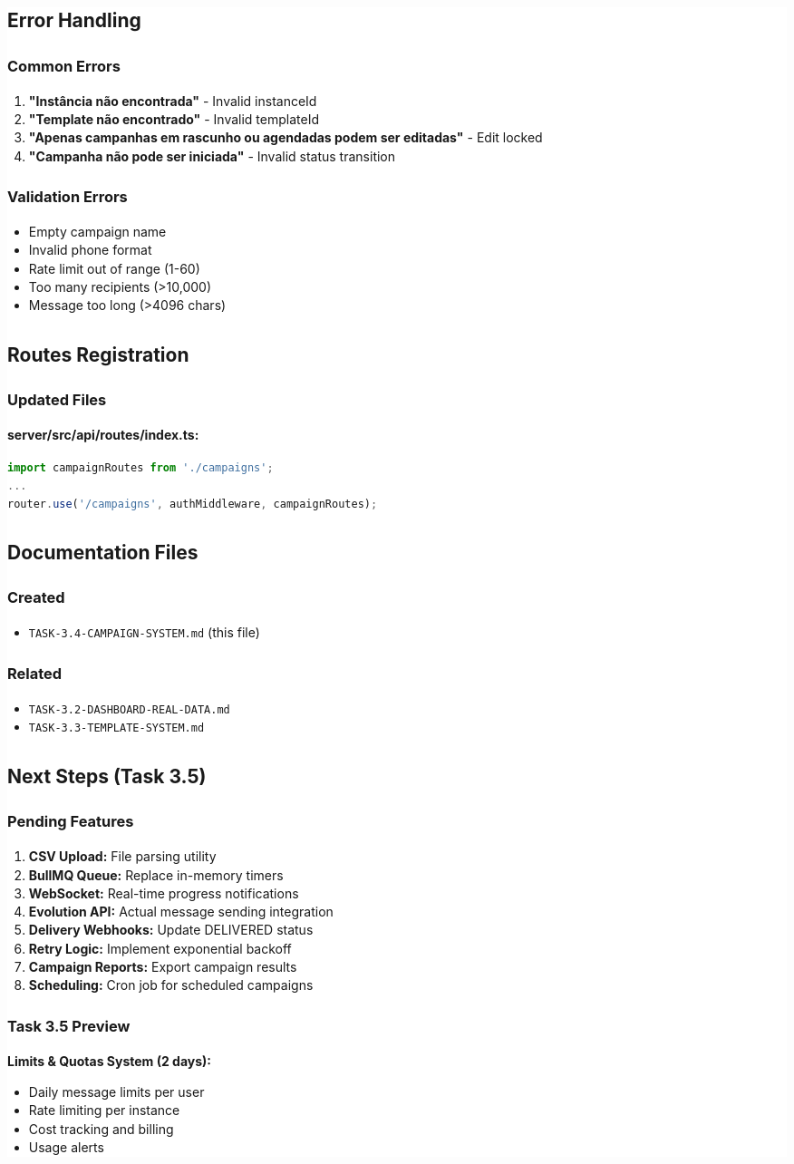 ## Error Handling

### Common Errors
1. **"Instância não encontrada"** - Invalid instanceId
2. **"Template não encontrado"** - Invalid templateId
3. **"Apenas campanhas em rascunho ou agendadas podem ser editadas"** - Edit locked
4. **"Campanha não pode ser iniciada"** - Invalid status transition

### Validation Errors
- Empty campaign name
- Invalid phone format
- Rate limit out of range (1-60)
- Too many recipients (>10,000)
- Message too long (>4096 chars)

## Routes Registration

### Updated Files
**server/src/api/routes/index.ts:**
```typescript
import campaignRoutes from './campaigns';
...
router.use('/campaigns', authMiddleware, campaignRoutes);
```

## Documentation Files

### Created
- `TASK-3.4-CAMPAIGN-SYSTEM.md` (this file)

### Related
- `TASK-3.2-DASHBOARD-REAL-DATA.md`
- `TASK-3.3-TEMPLATE-SYSTEM.md`

## Next Steps (Task 3.5)

### Pending Features
1. **CSV Upload:** File parsing utility
2. **BullMQ Queue:** Replace in-memory timers
3. **WebSocket:** Real-time progress notifications
4. **Evolution API:** Actual message sending integration
5. **Delivery Webhooks:** Update DELIVERED status
6. **Retry Logic:** Implement exponential backoff
7. **Campaign Reports:** Export campaign results
8. **Scheduling:** Cron job for scheduled campaigns

### Task 3.5 Preview
**Limits & Quotas System (2 days):**
- Daily message limits per user
- Rate limiting per instance
- Cost tracking and billing
- Usage alerts
